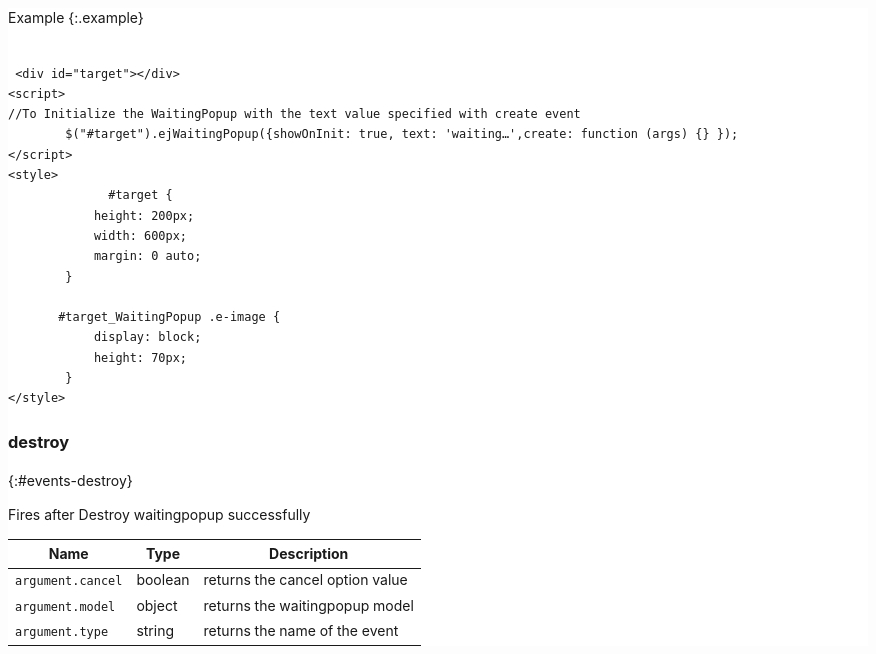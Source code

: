 
Example
{:.example}

<pre class="prettyprint">
<code> 
 &lt;div id="target"&gt;&lt;/div&gt;
&lt;script&gt;
//To Initialize the WaitingPopup with the text value specified with create event
        $("#target").ejWaitingPopup({showOnInit: true, text: 'waiting&hellip;',create: function (args) {} });
&lt;/script&gt;
&lt;style&gt;
              #target {
            height: 200px;
            width: 600px;
            margin: 0 auto;
        }

       #target_WaitingPopup .e-image {
            display: block;
            height: 70px;
        }
&lt;/style&gt;</code>
</pre>






### destroy
{:#events-destroy}








Fires after Destroy waitingpopup successfully

<table class="params">
<thead>
<tr>
<th>Name</th>
<th>Type</th>
<th class="last">Description</th>
</tr>
</thead>
<tbody>
<tr>
<td class="name"><code>argument.cancel</code></td>
<td class="type"><span class="param-type">boolean</span></td>
<td class="description last">returns the cancel option value</td>
</tr>
<tr>
<td class="name"><code>argument.model</code></td>
<td class="type"><span class="param-type">object</span></td>
<td class="description last">returns the waitingpopup model</td>
</tr>
<tr>
<td class="name"><code>argument.type</code></td>
<td class="type"><span class="param-type">string</span></td>
<td class="description last">returns the name of the event</td>
</tr>
</tbody>
</table>
